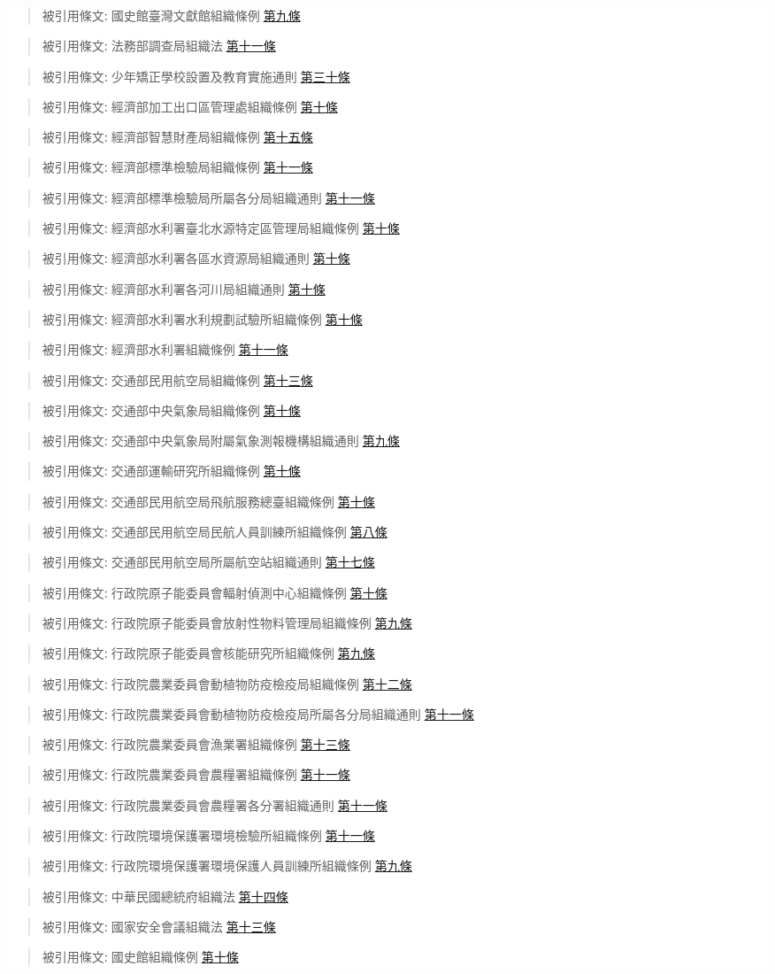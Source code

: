 > 被引用條文: 國史館臺灣文獻館組織條例 [第九條](../../人事其他/組織編制/國史館臺灣文獻館組織條例.md#第九條-人員選用)

> 被引用條文: 法務部調查局組織法 [第十一條](../../人事其他/組織編制/法務部調查局組織法.md#第十一條-人員選用)

> 被引用條文: 少年矯正學校設置及教育實施通則 [第三十條](../../人事其他/組織編制/少年矯正學校設置及教育實施通則.md#第三十條-有關人員職系之適用)

> 被引用條文: 經濟部加工出口區管理處組織條例 [第十條](../../人事其他/組織編制/經濟部加工出口區管理處組織條例.md#第十條-各職稱人員之任用)

> 被引用條文: 經濟部智慧財產局組織條例 [第十五條](../../人事其他/組織編制/經濟部智慧財產局組織條例.md#第十五條-各職稱人員之任用)

> 被引用條文: 經濟部標準檢驗局組織條例 [第十一條](../../人事其他/組織編制/經濟部標準檢驗局組織條例.md#第十一條-各職稱人員之任用)

> 被引用條文: 經濟部標準檢驗局所屬各分局組織通則 [第十一條](../../人事其他/組織編制/經濟部標準檢驗局所屬各分局組織通則.md#第十一條-各職稱人員之任用)

> 被引用條文: 經濟部水利署臺北水源特定區管理局組織條例 [第十條](../../人事其他/組織編制/經濟部水利署臺北水源特定區管理局組織條例.md#第十條-職系)

> 被引用條文: 經濟部水利署各區水資源局組織通則 [第十條](../../人事其他/組織編制/經濟部水利署各區水資源局組織通則.md#第十條-職系)

> 被引用條文: 經濟部水利署各河川局組織通則 [第十條](../../人事其他/組織編制/經濟部水利署各河川局組織通則.md#第十條-職系)

> 被引用條文: 經濟部水利署水利規劃試驗所組織條例 [第十條](../../人事其他/組織編制/經濟部水利署水利規劃試驗所組織條例.md#第十條-職系)

> 被引用條文: 經濟部水利署組織條例 [第十一條](../../人事其他/組織編制/經濟部水利署組織條例.md#第十一條-職系)

> 被引用條文: 交通部民用航空局組織條例 [第十三條](../../交通建設/空運/交通部民用航空局組織條例.md#第十三條-各職稱人員之任用)

> 被引用條文: 交通部中央氣象局組織條例 [第十條](../../人事其他/組織編制/交通部中央氣象局組織條例.md#第十條-人員任用)

> 被引用條文: 交通部中央氣象局附屬氣象測報機構組織通則 [第九條](../../人事其他/組織編制/交通部中央氣象局附屬氣象測報機構組織通則.md#第九條-人員任用)

> 被引用條文: 交通部運輸研究所組織條例 [第十條](../../交通建設/運輸規劃/交通部運輸研究所組織條例.md#第十條-有關人員職系之適用)

> 被引用條文: 交通部民用航空局飛航服務總臺組織條例 [第十條](../../交通建設/空運/交通部民用航空局飛航服務總臺組織條例.md#第十條-各職稱人員之任用)

> 被引用條文: 交通部民用航空局民航人員訓練所組織條例 [第八條](../../交通建設/空運/交通部民用航空局民航人員訓練所組織條例.md#第八條-適用職系)

> 被引用條文: 交通部民用航空局所屬航空站組織通則 [第十七條](../../交通建設/空運/交通部民用航空局所屬航空站組織通則.md#第十七條-職務適用職系)

> 被引用條文: 行政院原子能委員會輻射偵測中心組織條例 [第十條](../../人事其他/組織編制/行政院原子能委員會輻射偵測中心組織條例.md#第十條-職務適用職系)

> 被引用條文: 行政院原子能委員會放射性物料管理局組織條例 [第九條](../../人事其他/組織編制/行政院原子能委員會放射性物料管理局組織條例.md#第九條-職務適用職系)

> 被引用條文: 行政院原子能委員會核能研究所組織條例 [第九條](../../人事其他/組織編制/行政院原子能委員會核能研究所組織條例.md#第九條-人員任用)

> 被引用條文: 行政院農業委員會動植物防疫檢疫局組織條例 [第十二條](../../人事其他/組織編制/行政院農業委員會動植物防疫檢疫局組織條例.md#第十二條-各職稱人員之任用)

> 被引用條文: 行政院農業委員會動植物防疫檢疫局所屬各分局組織通則 [第十一條](../../人事其他/組織編制/行政院農業委員會動植物防疫檢疫局所屬各分局組織通則.md#第十一條-各職稱人員之任用)

> 被引用條文: 行政院農業委員會漁業署組織條例 [第十三條](../../人事其他/組織編制/行政院農業委員會漁業署組織條例.md#第十三條-各職稱人員之任用)

> 被引用條文: 行政院農業委員會農糧署組織條例 [第十一條](../../人事其他/組織編制/行政院農業委員會農糧署組織條例.md#第十一條-職務適用職系)

> 被引用條文: 行政院農業委員會農糧署各分署組織通則 [第十一條](../../人事其他/組織編制/行政院農業委員會農糧署各分署組織通則.md#第十一條-職務適用職系)

> 被引用條文: 行政院環境保護署環境檢驗所組織條例 [第十一條](../../人事其他/組織編制/行政院環境保護署環境檢驗所組織條例.md#第十一條-人員任用)

> 被引用條文: 行政院環境保護署環境保護人員訓練所組織條例 [第九條](../../人事其他/組織編制/行政院環境保護署環境保護人員訓練所組織條例.md#第九條-人員之任用資格)

> 被引用條文: 中華民國總統府組織法 [第十四條](../../人事其他/組織編制/中華民國總統府組織法.md#第十四條-職務適用職系)

> 被引用條文: 國家安全會議組織法 [第十三條](../../人事其他/組織編制/國家安全會議組織法.md#第十三條-職務職系選用依據)

> 被引用條文: 國史館組織條例 [第十條](../../人事其他/組織編制/國史館組織條例.md#第十條-人員選用)
